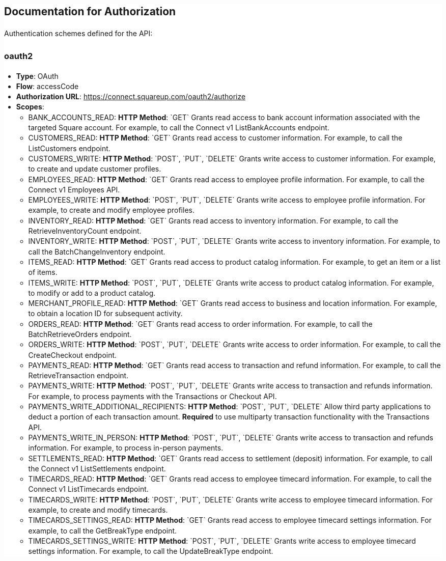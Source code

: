 
## Documentation for Authorization

Authentication schemes defined for the API:
### oauth2

- **Type**: OAuth
- **Flow**: accessCode
- **Authorization URL**: https://connect.squareup.com/oauth2/authorize
- **Scopes**: 
  - BANK_ACCOUNTS_READ: __HTTP Method__: &#x60;GET&#x60;  Grants read access to bank account information associated with the targeted Square account. For example, to call the Connect v1 ListBankAccounts endpoint.
  - CUSTOMERS_READ: __HTTP Method__: &#x60;GET&#x60;  Grants read access to customer information. For example, to call the ListCustomers endpoint.
  - CUSTOMERS_WRITE: __HTTP Method__: &#x60;POST&#x60;, &#x60;PUT&#x60;, &#x60;DELETE&#x60;  Grants write access to customer information. For example, to create and update customer profiles.
  - EMPLOYEES_READ: __HTTP Method__: &#x60;GET&#x60;  Grants read access to employee profile information. For example, to call the Connect v1 Employees API.
  - EMPLOYEES_WRITE: __HTTP Method__: &#x60;POST&#x60;, &#x60;PUT&#x60;, &#x60;DELETE&#x60;  Grants write access to employee profile information. For example, to create and modify employee profiles.
  - INVENTORY_READ: __HTTP Method__: &#x60;GET&#x60;  Grants read access to inventory information. For example, to call the RetrieveInventoryCount endpoint.
  - INVENTORY_WRITE: __HTTP Method__:  &#x60;POST&#x60;, &#x60;PUT&#x60;, &#x60;DELETE&#x60;  Grants write access to inventory information. For example, to call the BatchChangeInventory endpoint.
  - ITEMS_READ: __HTTP Method__: &#x60;GET&#x60;  Grants read access to product catalog information. For example, to get an  item or a list of items.
  - ITEMS_WRITE: __HTTP Method__: &#x60;POST&#x60;, &#x60;PUT&#x60;, &#x60;DELETE&#x60;  Grants write access to product catalog information. For example, to modify or add to a product catalog.
  - MERCHANT_PROFILE_READ: __HTTP Method__: &#x60;GET&#x60;  Grants read access to business and location information. For example, to obtain a location ID for subsequent activity.
  - ORDERS_READ: __HTTP Method__: &#x60;GET&#x60;  Grants read access to order information. For example, to call the BatchRetrieveOrders endpoint.
  - ORDERS_WRITE: __HTTP Method__: &#x60;POST&#x60;, &#x60;PUT&#x60;, &#x60;DELETE&#x60;  Grants write access to order information. For example, to call the CreateCheckout endpoint.
  - PAYMENTS_READ: __HTTP Method__: &#x60;GET&#x60;  Grants read access to transaction and refund information. For example, to call the RetrieveTransaction endpoint.
  - PAYMENTS_WRITE: __HTTP Method__: &#x60;POST&#x60;, &#x60;PUT&#x60;, &#x60;DELETE&#x60;  Grants write access to transaction and refunds information. For example, to process payments with the Transactions or Checkout API.
  - PAYMENTS_WRITE_ADDITIONAL_RECIPIENTS: __HTTP Method__: &#x60;POST&#x60;, &#x60;PUT&#x60;, &#x60;DELETE&#x60;  Allow third party applications to deduct a portion of each transaction amount. __Required__ to use multiparty transaction functionality with the Transactions API.
  - PAYMENTS_WRITE_IN_PERSON: __HTTP Method__: &#x60;POST&#x60;, &#x60;PUT&#x60;, &#x60;DELETE&#x60;  Grants write access to transaction and refunds information. For example, to process in-person payments.
  - SETTLEMENTS_READ: __HTTP Method__: &#x60;GET&#x60;  Grants read access to settlement (deposit) information. For example, to call the Connect v1 ListSettlements endpoint.
  - TIMECARDS_READ: __HTTP Method__: &#x60;GET&#x60;  Grants read access to employee timecard information. For example, to call the Connect v1 ListTimecards endpoint.
  - TIMECARDS_WRITE: __HTTP Method__: &#x60;POST&#x60;, &#x60;PUT&#x60;, &#x60;DELETE&#x60;  Grants write access to employee timecard information. For example, to create and modify timecards.
  - TIMECARDS_SETTINGS_READ: __HTTP Method__: &#x60;GET&#x60;  Grants read access to employee timecard settings information. For example, to call the GetBreakType endpoint.
  - TIMECARDS_SETTINGS_WRITE: __HTTP Method__: &#x60;POST&#x60;, &#x60;PUT&#x60;, &#x60;DELETE&#x60;  Grants write access to employee timecard settings information. For example, to call the UpdateBreakType endpoint.
